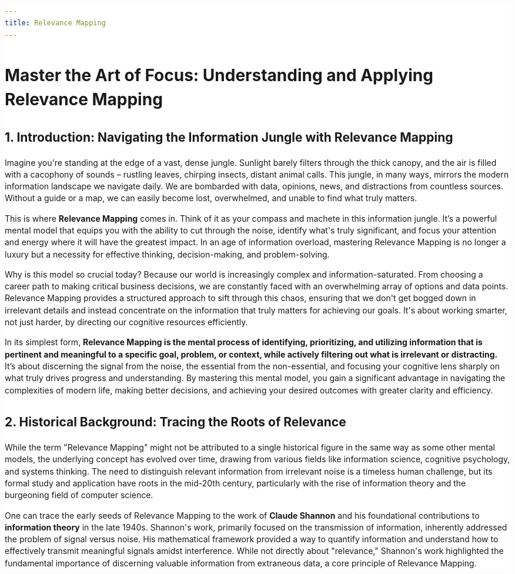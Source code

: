 ```yaml
---
title: Relevance Mapping
---
```


# Master the Art of Focus: Understanding and Applying Relevance Mapping

## 1. Introduction: Navigating the Information Jungle with Relevance Mapping

Imagine you're standing at the edge of a vast, dense jungle. Sunlight barely filters through the thick canopy, and the air is filled with a cacophony of sounds – rustling leaves, chirping insects, distant animal calls.  This jungle, in many ways, mirrors the modern information landscape we navigate daily.  We are bombarded with data, opinions, news, and distractions from countless sources.  Without a guide or a map, we can easily become lost, overwhelmed, and unable to find what truly matters.

This is where **Relevance Mapping** comes in. Think of it as your compass and machete in this information jungle. It’s a powerful mental model that equips you with the ability to cut through the noise, identify what's truly significant, and focus your attention and energy where it will have the greatest impact.  In an age of information overload, mastering Relevance Mapping is no longer a luxury but a necessity for effective thinking, decision-making, and problem-solving.

Why is this model so crucial today?  Because our world is increasingly complex and information-saturated.  From choosing a career path to making critical business decisions, we are constantly faced with an overwhelming array of options and data points. Relevance Mapping provides a structured approach to sift through this chaos, ensuring that we don't get bogged down in irrelevant details and instead concentrate on the information that truly matters for achieving our goals.  It's about working smarter, not just harder, by directing our cognitive resources efficiently.

In its simplest form, **Relevance Mapping is the mental process of identifying, prioritizing, and utilizing information that is pertinent and meaningful to a specific goal, problem, or context, while actively filtering out what is irrelevant or distracting.** It’s about discerning the signal from the noise, the essential from the non-essential, and focusing your cognitive lens sharply on what truly drives progress and understanding.  By mastering this mental model, you gain a significant advantage in navigating the complexities of modern life, making better decisions, and achieving your desired outcomes with greater clarity and efficiency.

## 2. Historical Background: Tracing the Roots of Relevance

While the term "Relevance Mapping" might not be attributed to a single historical figure in the same way as some other mental models, the underlying concept has evolved over time, drawing from various fields like information science, cognitive psychology, and systems thinking.  The need to distinguish relevant information from irrelevant noise is a timeless human challenge, but its formal study and application have roots in the mid-20th century, particularly with the rise of information theory and the burgeoning field of computer science.

One can trace the early seeds of Relevance Mapping to the work of **Claude Shannon** and his foundational contributions to **information theory** in the late 1940s. Shannon's work, primarily focused on the transmission of information, inherently addressed the problem of signal versus noise. His mathematical framework provided a way to quantify information and understand how to effectively transmit meaningful signals amidst interference. While not directly about "relevance," Shannon's work highlighted the fundamental importance of discerning valuable information from extraneous data, a core principle of Relevance Mapping.
